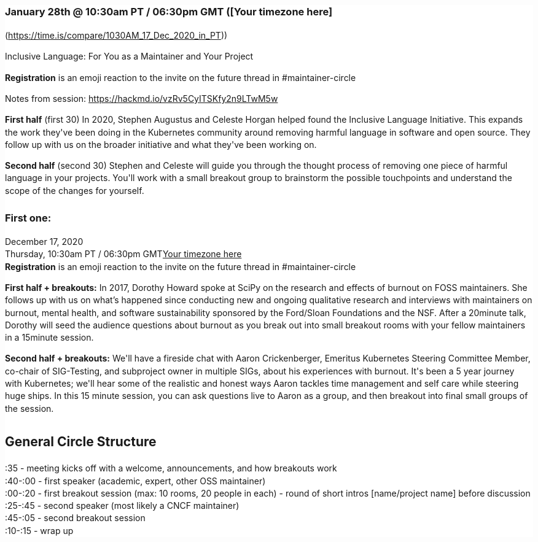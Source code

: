 ### January 28th @ 10:30am PT / 06:30pm GMT ([Your timezone here]
(https://time.is/compare/1030AM_17_Dec_2020_in_PT))
   
Inclusive Language: For You as a Maintainer and Your Project  
  
**Registration** is an emoji reaction to the invite on the future thread in 
#maintainer-circle  
  
Notes from session: https://hackmd.io/vzRv5CyITSKfy2n9LTwM5w  

**First half** (first 30)
In 2020, Stephen Augustus and Celeste Horgan helped found the Inclusive Language
 Initiative. This expands the work they've been doing in the Kubernetes 
 community around removing harmful language in software and open source. They 
 follow up with us on the broader initiative and what they've been working on.

**Second half** (second 30)
Stephen and Celeste will guide you through the thought process of removing one 
piece of harmful language in your projects. You'll work with a small breakout 
group to brainstorm the possible touchpoints and understand the scope of the 
changes for yourself.  

### First one:  
December 17, 2020  
Thursday, 10:30am PT / 06:30pm GMT[Your timezone here](https://time.is/compare/1030AM_17_Dec_2020_in_PT)   
**Registration** is an emoji reaction to the invite on the future thread in 
#maintainer-circle 

**First half + breakouts:**
In 2017, Dorothy Howard spoke at SciPy on the research and effects of burnout on
 FOSS maintainers. She follows up with us on what’s happened since conducting 
 new and ongoing qualitative research and interviews with maintainers on 
 burnout, mental health, and software sustainability sponsored by the Ford/Sloan
  Foundations and the NSF. After a 20minute talk, Dorothy will seed the audience
   questions about burnout as you break out into small breakout rooms with your
    fellow maintainers in a 15minute session. 

**Second half + breakouts:**
We'll have a fireside chat with Aaron Crickenberger, Emeritus Kubernetes
Steering Committee Member, co-chair of SIG-Testing, and subproject owner in
multiple SIGs, about his experiences with burnout. It's been a 5 year journey 
with Kubernetes; we'll hear some of the realistic and honest ways Aaron tackles
time management and self care while steering huge ships. In this 15 minute
session, you can ask questions live to Aaron as a group, and then breakout 
into final small groups of the session.   

## General Circle Structure  

:35 - meeting kicks off with a welcome, announcements, and how breakouts work  
:40-:00 - first speaker (academic, expert, other OSS maintainer)  
:00-:20 - first breakout session (max: 10 rooms, 20 people in each)
           - round of short intros [name/project name] before discussion  
:25-:45 - second speaker (most likely a CNCF maintainer)  
:45-:05 - second breakout session   
:10-:15 - wrap up    

